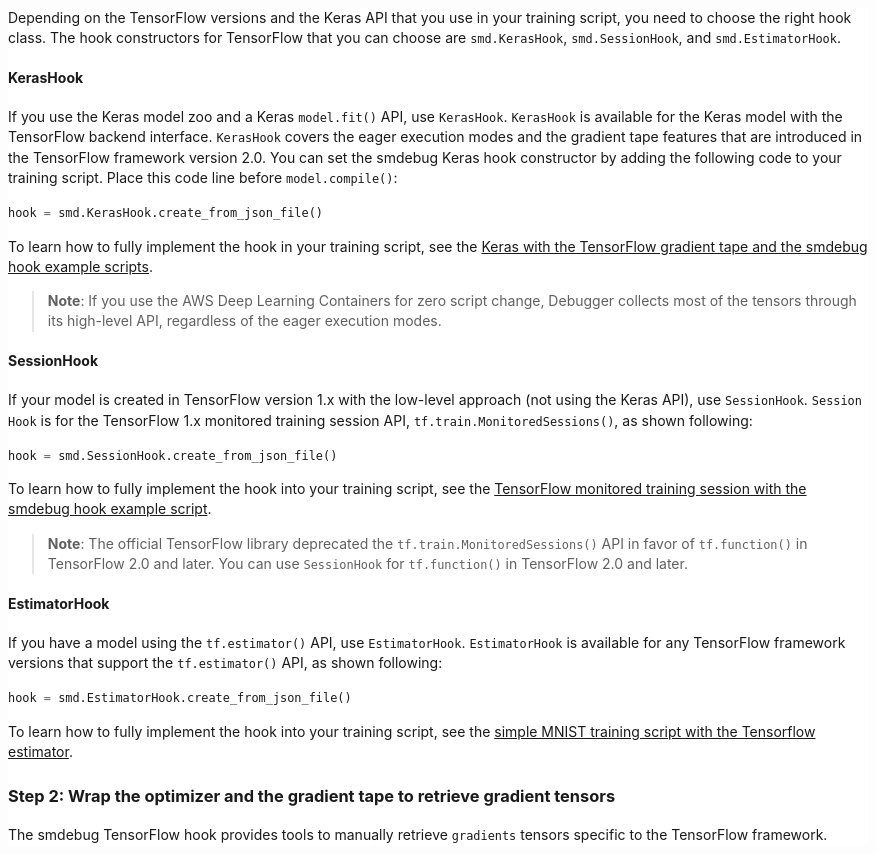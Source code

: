 Depending on the TensorFlow versions and the Keras API that you use in your training script, you need to choose the right hook class. The hook constructors for TensorFlow that you can choose are `smd.KerasHook`, `smd.SessionHook`, and `smd.EstimatorHook`.

#### KerasHook

If you use the Keras model zoo and a Keras `model.fit()` API, use `KerasHook`. `KerasHook` is available for the Keras model with the TensorFlow backend interface. `KerasHook` covers the eager execution modes and the gradient tape features that are introduced in the TensorFlow framework version 2.0. You can set the smdebug Keras hook constructor by adding the following code to your training script. Place this code line before `model.compile()`:

```python
hook = smd.KerasHook.create_from_json_file()
```

To learn how to fully implement the hook in your training script, see the [Keras with the TensorFlow gradient tape and the smdebug hook example scripts](https://github.com/awslabs/sagemaker-debugger/tree/master/examples/tensorflow2/scripts).

>**Note**: If you use the AWS Deep Learning Containers for zero script change, Debugger collects most of the tensors through its high-level API, regardless of the eager execution modes.

#### SessionHook

If your model is created in TensorFlow version 1.x with the low-level approach (not using the Keras API), use `SessionHook`. `SessionHook` is for the TensorFlow 1.x monitored training session API, `tf.train.MonitoredSessions()`, as shown following:

```python
hook = smd.SessionHook.create_from_json_file()
```

To learn how to fully implement the hook into your training script, see the [TensorFlow monitored training session with the smdebug hook example script](https://github.com/awslabs/sagemaker-debugger/blob/master/examples/tensorflow/sagemaker_byoc/simple.py).

>**Note**: The official TensorFlow library deprecated the `tf.train.MonitoredSessions()` API in favor of `tf.function()` in TensorFlow 2.0 and later. You can use `SessionHook` for `tf.function()` in TensorFlow 2.0 and later.

#### EstimatorHook

If you have a model using the `tf.estimator()` API, use `EstimatorHook`. `EstimatorHook`  is available for any TensorFlow framework versions that support the `tf.estimator()` API, as shown following:

```python
hook = smd.EstimatorHook.create_from_json_file()
```

To learn how to fully implement the hook into your training script, see the [simple MNIST training script with the Tensorflow estimator](https://github.com/awslabs/sagemaker-debugger/blob/master/examples/tensorflow/sagemaker_byoc/simple.py).

### Step 2: Wrap the optimizer and the gradient tape to retrieve gradient tensors <a name="wrap-opt-with-hook"></a>

The smdebug TensorFlow hook provides tools to manually retrieve `gradients` tensors specific to the TensorFlow framework.
